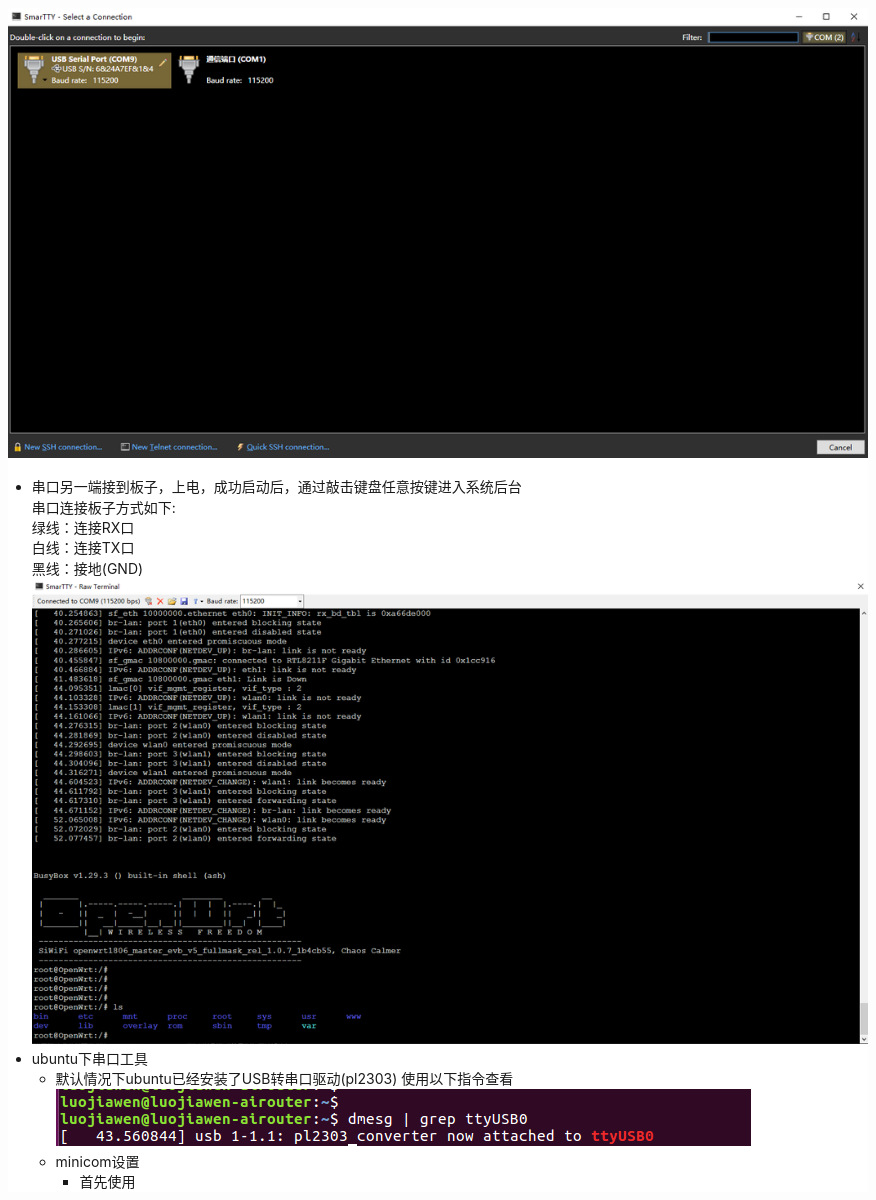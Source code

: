    ![tty_2](/assets/images/quick_image/tty_2.png)  
  - 串口另一端接到板子，上电，成功启动后，通过敲击键盘任意按键进入系统后台  
    串口连接板子方式如下:  
    绿线：连接RX口  
    白线：连接TX口  
    黑线：接地(GND)  
   ![tty_3](/assets/images/quick_image/tty_3.png)  
- ubuntu下串口工具
  - 默认情况下ubuntu已经安装了USB转串口驱动(pl2303)
    使用以下指令查看  
    ![minicom_1](/assets/images/quick_image/minicom_1.png)
  - minicom设置
    - 首先使用